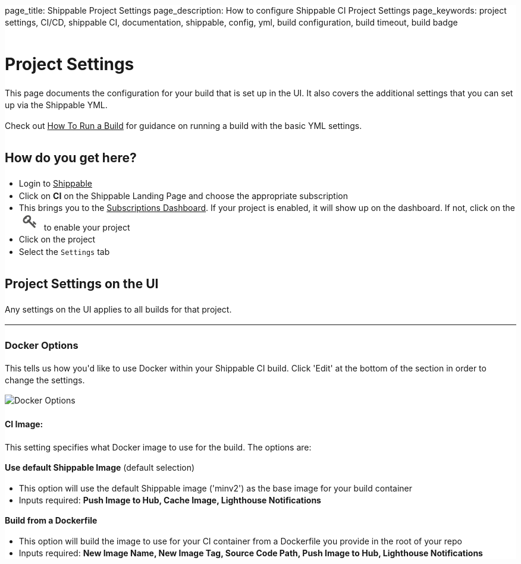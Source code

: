 page_title: Shippable Project Settings
page_description: How to configure Shippable CI Project Settings
page_keywords: project settings, CI/CD, shippable CI, documentation, shippable, config, yml, build configuration, build timeout, build badge

# Project Settings

This page documents the configuration for your build that is set up in the UI. It also covers the additional settings that you can set up via the Shippable YML.

Check out [How To Run a Build](build_case2) for guidance on running a build with the basic YML settings.

## How do you get here?

- Login to [Shippable](http://shippable.com)
- Click on **CI** on the Shippable Landing Page and choose the appropriate subscription
- This brings you to the [Subscriptions Dashboard](ci_dashboard). If your project is enabled, it will show up on the dashboard. If not, click on the ![add icon](images/enable_icon.gif) to enable your project
- Click on the project
- Select the `Settings` tab

## Project Settings on the UI

Any settings on the UI applies to all builds for that project.

---

### Docker Options

This tells us how you'd like to use Docker within your Shippable CI build.  Click 'Edit' at the bottom of the section in order to change the settings.

<img src="../images/docker-options.png" alt="Docker Options" style="width:800px;"/>

#### CI Image:

This setting specifies what Docker image to use for the build.  The options are:  

**Use default Shippable Image** (default selection)  

  - This option will use the default Shippable image ('minv2') as the base image for your build container
  - Inputs required: **Push Image to Hub, Cache Image, Lighthouse Notifications**

**Build from a Dockerfile**  

  - This option will build the image to use for your CI container from a Dockerfile you provide in the root of your repo
  - Inputs required: **New Image Name, New Image Tag, Source Code Path, Push Image to Hub, Lighthouse Notifications**
